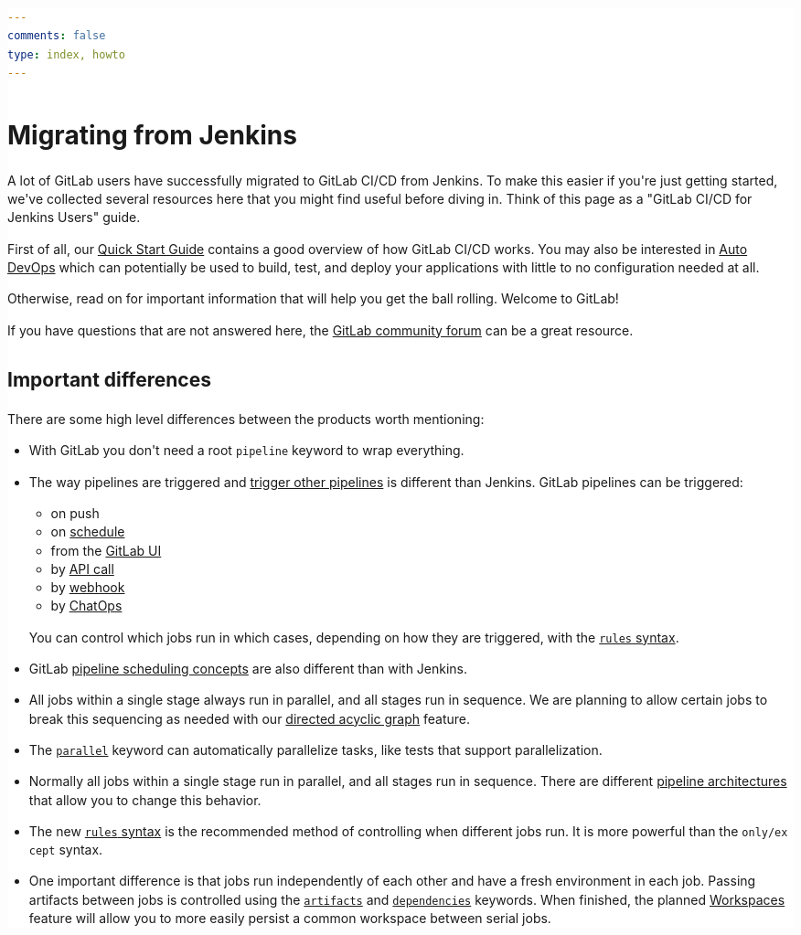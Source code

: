 ```yaml
---
comments: false
type: index, howto
---
```


# Migrating from Jenkins

A lot of GitLab users have successfully migrated to GitLab CI/CD from Jenkins. To make this
easier if you're just getting started, we've collected several resources here that you might find useful
before diving in. Think of this page as a "GitLab CI/CD for Jenkins Users" guide.

First of all, our [Quick Start Guide](../quick_start/README.md) contains a good overview of how GitLab CI/CD works.
You may also be interested in [Auto DevOps](../../topics/autodevops/index.md) which can potentially be used to build, test,
and deploy your applications with little to no configuration needed at all.

Otherwise, read on for important information that will help you get the ball rolling. Welcome
to GitLab!

If you have questions that are not answered here, the [GitLab community forum](https://forum.gitlab.com/)
can be a great resource.

## Important differences

There are some high level differences between the products worth mentioning:

- With GitLab you don't need a root `pipeline` keyword to wrap everything.
- The way pipelines are triggered and [trigger other pipelines](../yaml/README.md#trigger)
  is different than Jenkins. GitLab pipelines can be triggered:

  - on push
  - on [schedule](../pipelines/schedules.md)
  - from the [GitLab UI](../pipelines.md#manually-executing-pipelines)
  - by [API call](../triggers/README.md)
  - by [webhook](../triggers/README.md#triggering-a-pipeline-from-a-webhook)
  - by [ChatOps](../chatops/README.md)

  You can control which jobs run in which cases, depending on how they are triggered,
  with the [`rules` syntax](../yaml/README.md#rules).
- GitLab [pipeline scheduling concepts](../pipelines/schedules.md) are also different than with Jenkins.
- All jobs within a single stage always run in parallel, and all stages run in sequence. We are planning
  to allow certain jobs to break this sequencing as needed with our [directed acyclic graph](https://gitlab.com/gitlab-org/gitlab-foss/issues/47063)
  feature.
- The [`parallel`](../yaml/README.md#parallel) keyword can automatically parallelize tasks,
  like tests that support parallelization.
- Normally all jobs within a single stage run in parallel, and all stages run in sequence.
  There are different [pipeline architectures](../pipelines/pipeline_architectures.md)
  that allow you to change this behavior.
- The new [`rules` syntax](../yaml/README.md#rules) is the recommended method of
  controlling when different jobs run. It is more powerful than the `only/except` syntax.
- One important difference is that jobs run independently of each other and have a
  fresh environment in each job. Passing artifacts between jobs is controlled using the
  [`artifacts`](../yaml/README.md#artifacts) and [`dependencies`](../yaml/README.md#dependencies)
  keywords. When finished, the planned [Workspaces](https://gitlab.com/gitlab-org/gitlab/issues/29265)
  feature will allow you to more easily persist a common workspace between serial jobs.